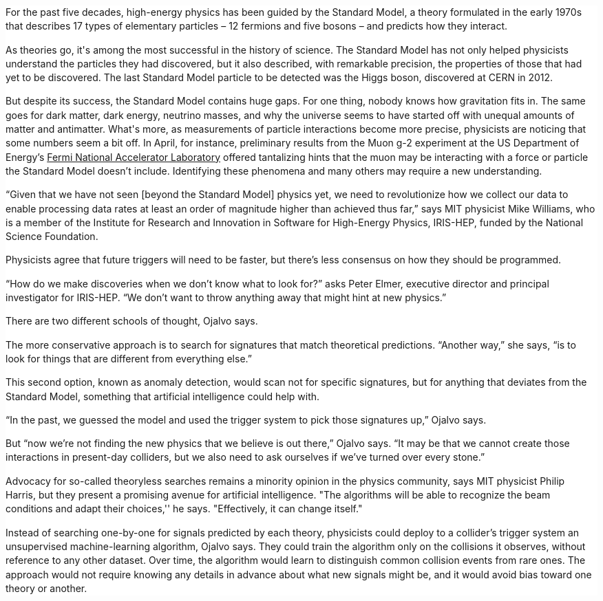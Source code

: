 For the past five decades, high-energy physics has been guided by the Standard Model, a theory formulated in the early 1970s that describes 17 types of elementary particles – 12 fermions and five bosons – and predicts how they interact.

As theories go, it's among the most successful in the history of science. The Standard Model has not only helped physicists understand the particles they had discovered, but it also described, with remarkable precision, the properties of those that had yet to be discovered. The last Standard Model particle to be detected was the Higgs boson, discovered at CERN in 2012.

But despite its success, the Standard Model contains huge gaps. For one thing, nobody knows how gravitation fits in. The same goes for dark matter, dark energy, neutrino masses, and why the universe seems to have started off with unequal amounts of matter and antimatter. What's more, as measurements of particle interactions become more precise, physicists are noticing that some numbers seem a bit off. In April, for instance, preliminary results from the Muon g-2 experiment at the US Department of Energy’s [Fermi National Accelerator Laboratory](https://www.fnal.gov/) offered tantalizing hints that the muon may be interacting with a force or particle the Standard Model doesn’t include. Identifying these phenomena and many others may require a new understanding.

“Given that we have not seen \[beyond the Standard Model\] physics yet, we need to revolutionize how we collect our data to enable processing data rates at least an order of magnitude higher than achieved thus far,” says MIT physicist Mike Williams, who is a member of the Institute for Research and Innovation in Software for High-Energy Physics, IRIS-HEP, funded by the National Science Foundation.

Physicists agree that future triggers will need to be faster, but there’s less consensus on how they should be programmed.

“How do we make discoveries when we don’t know what to look for?” asks Peter Elmer, executive director and principal investigator for IRIS-HEP. “We don’t want to throw anything away that might hint at new physics.”

There are two different schools of thought, Ojalvo says.

The more conservative approach is to search for signatures that match theoretical predictions. “Another way,” she says, “is to look for things that are different from everything else.”

This second option, known as anomaly detection, would scan not for specific signatures, but for anything that deviates from the Standard Model, something that artificial intelligence could help with.

“In the past, we guessed the model and used the trigger system to pick those signatures up,” Ojalvo says.

But “now we’re not finding the new physics that we believe is out there,” Ojalvo says. “It may be that we cannot create those interactions in present-day colliders, but we also need to ask ourselves if we’ve turned over every stone.”

Advocacy for so-called theoryless searches remains a minority opinion in the physics community, says MIT physicist Philip Harris, but they present a promising avenue for artificial intelligence. "The algorithms will be able to recognize the beam conditions and adapt their choices,'' he says. "Effectively, it can change itself."

Instead of searching one-by-one for signals predicted by each theory, physicists could deploy to a collider’s trigger system an unsupervised machine-learning algorithm, Ojalvo says. They could train the algorithm only on the collisions it observes, without reference to any other dataset. Over time, the algorithm would learn to distinguish common collision events from rare ones. The approach would not require knowing any details in advance about what new signals might be, and it would avoid bias toward one theory or another.
